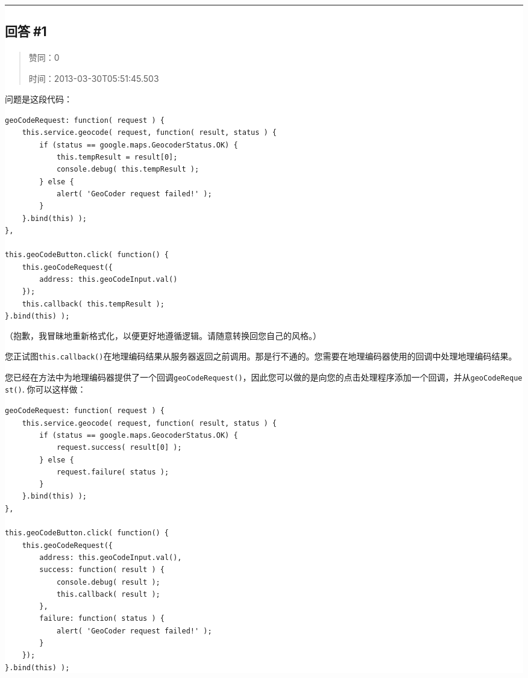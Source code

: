 * * *

## 回答 #1

> 赞同：0
> 
> 时间：2013-03-30T05:51:45.503

问题是这段代码：

```
geoCodeRequest: function( request ) {
    this.service.geocode( request, function( result, status ) {
        if (status == google.maps.GeocoderStatus.OK) {
            this.tempResult = result[0];
            console.debug( this.tempResult );
        } else {
            alert( 'GeoCoder request failed!' );
        }
    }.bind(this) );
},

this.geoCodeButton.click( function() {
    this.geoCodeRequest({
        address: this.geoCodeInput.val()
    });
    this.callback( this.tempResult );
}.bind(this) ); 
```

（抱歉，我冒昧地重新格式化，以便更好地遵循逻辑。请随意转换回您自己的风格。）

您正试图`this.callback()`在地理编码结果从服务器返回之前调用。那是行不通的。您需要在地理编码器使用的回调中处理地理编码结果。

您已经在方法中为地理编码器提供了一个回调`geoCodeRequest()`，因此您可以做的是向您的点击处理程序添加一个回调，并从`geoCodeRequest()`. 你可以这样做：

```
geoCodeRequest: function( request ) {
    this.service.geocode( request, function( result, status ) {
        if (status == google.maps.GeocoderStatus.OK) {
            request.success( result[0] );
        } else {
            request.failure( status );
        }
    }.bind(this) );
},

this.geoCodeButton.click( function() {
    this.geoCodeRequest({
        address: this.geoCodeInput.val(),
        success: function( result ) {
            console.debug( result );
            this.callback( result );
        },
        failure: function( status ) {
            alert( 'GeoCoder request failed!' );
        }
    });
}.bind(this) ); 
```
